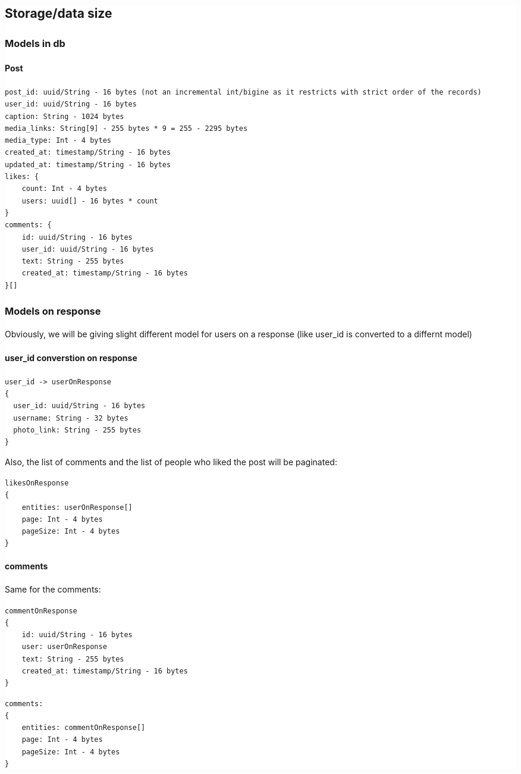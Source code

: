 ## Storage/data size
### Models in db
#### Post
```
post_id: uuid/String - 16 bytes (not an incremental int/bigine as it restricts with strict order of the records)
user_id: uuid/String - 16 bytes
caption: String - 1024 bytes
media_links: String[9] - 255 bytes * 9 = 255 - 2295 bytes
media_type: Int - 4 bytes
created_at: timestamp/String - 16 bytes
updated_at: timestamp/String - 16 bytes
likes: {
    count: Int - 4 bytes
    users: uuid[] - 16 bytes * count
}
comments: {
    id: uuid/String - 16 bytes
    user_id: uuid/String - 16 bytes
    text: String - 255 bytes
    created_at: timestamp/String - 16 bytes
}[]
```
### Models on response
Obviously, we will be giving slight different model for users on a response (like user_id is converted to a differnt model)
#### user_id converstion on response
```
user_id -> userOnResponse
{
  user_id: uuid/String - 16 bytes
  username: String - 32 bytes
  photo_link: String - 255 bytes
}
```
Also, the list of comments and the list of people who liked the post will be paginated:
```
likesOnResponse
{
    entities: userOnResponse[]
    page: Int - 4 bytes
    pageSize: Int - 4 bytes
}
```
#### comments
Same for the comments:
```
commentOnResponse
{
    id: uuid/String - 16 bytes
    user: userOnResponse
    text: String - 255 bytes
    created_at: timestamp/String - 16 bytes
}
```
```
comments:
{
    entities: commentOnResponse[]
    page: Int - 4 bytes
    pageSize: Int - 4 bytes
}
```